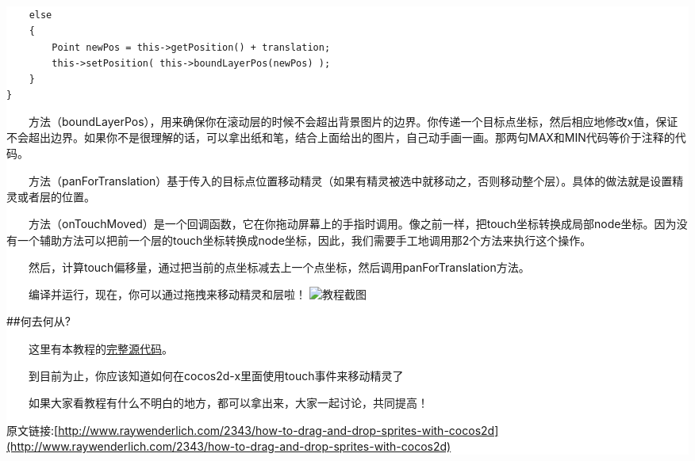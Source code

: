 ```
    else
    {
        Point newPos = this->getPosition() + translation;
        this->setPosition( this->boundLayerPos(newPos) );
    }
}
```

　　方法（boundLayerPos），用来确保你在滚动层的时候不会超出背景图片的边界。你传递一个目标点坐标，然后相应地修改x值，保证不会超出边界。如果你不是很理解的话，可以拿出纸和笔，结合上面给出的图片，自己动手画一画。那两句MAX和MIN代码等价于注释的代码。

　　方法（panForTranslation）基于传入的目标点位置移动精灵（如果有精灵被选中就移动之，否则移动整个层）。具体的做法就是设置精灵或者层的位置。

　　方法（onTouchMoved）是一个回调函数，它在你拖动屏幕上的手指时调用。像之前一样，把touch坐标转换成局部node坐标。因为没有一个辅助方法可以把前一个层的touch坐标转换成node坐标，因此，我们需要手工地调用那2个方法来执行这个操作。

　　然后，计算touch偏移量，通过把当前的点坐标减去上一个点坐标，然后调用panForTranslation方法。

　　编译并运行，现在，你可以通过拖拽来移动精灵和层啦！
	![][p5]

##何去何从?

　　这里有本教程的[完整源代码](./DragDrop.zip)。

　　到目前为止，你应该知道如何在cocos2d-x里面使用touch事件来移动精灵了

　　如果大家看教程有什么不明白的地方，都可以拿出来，大家一起讨论，共同提高！

原文链接:[http://www.raywenderlich.com/2343/how-to-drag-and-drop-sprites-with-cocos2d](http://www.raywenderlich.com/2343/how-to-drag-and-drop-sprites-with-cocos2d) 




[r1]: ./res/DragDropImages.zip "图片资源"

[p1]: ./res/course_screenshot1.png "教程截图"
[p2]: ./res/course_screenshot2.png "教程截图"
[p3]: ./res/course_screenshot3.png "教程截图"
[p4]: ./res/course_screenshot4.jpg "教程截图"
[p5]: ./res/course_screenshot5.png "教程截图"


[1]: wating "如何使用cocos2d-x3.0来制作一个简单的iphone游戏：第一部分"
[2]: wating "完整源代码"
